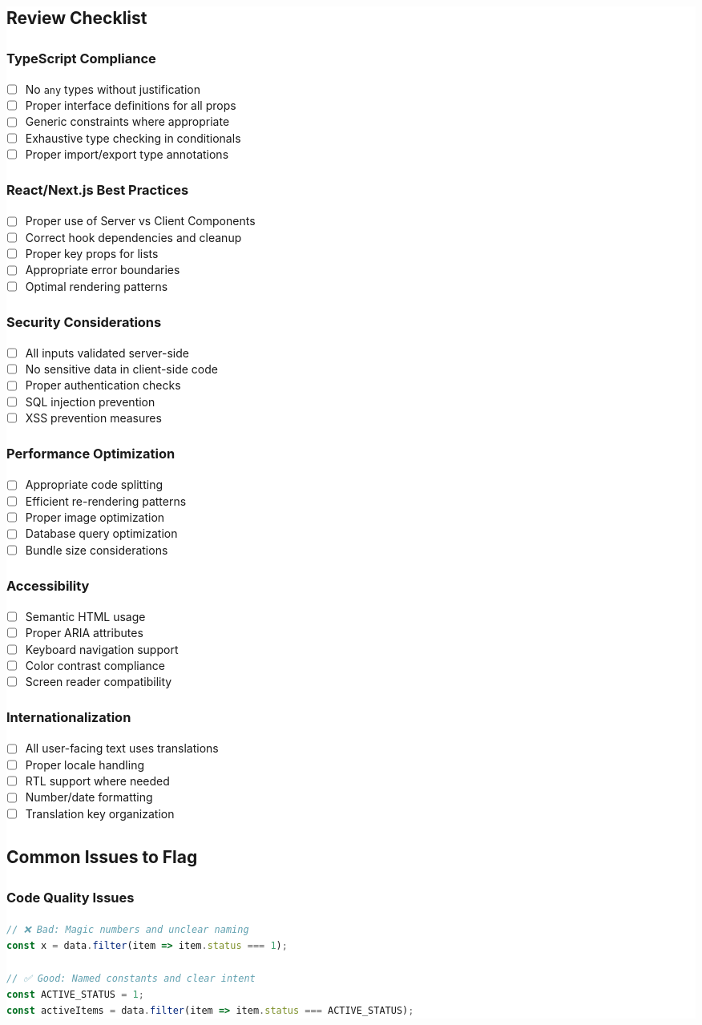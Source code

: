 ## Review Checklist

### TypeScript Compliance
- [ ] No `any` types without justification
- [ ] Proper interface definitions for all props
- [ ] Generic constraints where appropriate
- [ ] Exhaustive type checking in conditionals
- [ ] Proper import/export type annotations

### React/Next.js Best Practices
- [ ] Proper use of Server vs Client Components
- [ ] Correct hook dependencies and cleanup
- [ ] Proper key props for lists
- [ ] Appropriate error boundaries
- [ ] Optimal rendering patterns

### Security Considerations
- [ ] All inputs validated server-side
- [ ] No sensitive data in client-side code
- [ ] Proper authentication checks
- [ ] SQL injection prevention
- [ ] XSS prevention measures

### Performance Optimization
- [ ] Appropriate code splitting
- [ ] Efficient re-rendering patterns
- [ ] Proper image optimization
- [ ] Database query optimization
- [ ] Bundle size considerations

### Accessibility
- [ ] Semantic HTML usage
- [ ] Proper ARIA attributes
- [ ] Keyboard navigation support
- [ ] Color contrast compliance
- [ ] Screen reader compatibility

### Internationalization
- [ ] All user-facing text uses translations
- [ ] Proper locale handling
- [ ] RTL support where needed
- [ ] Number/date formatting
- [ ] Translation key organization

## Common Issues to Flag

### Code Quality Issues
```typescript
// ❌ Bad: Magic numbers and unclear naming
const x = data.filter(item => item.status === 1);

// ✅ Good: Named constants and clear intent
const ACTIVE_STATUS = 1;
const activeItems = data.filter(item => item.status === ACTIVE_STATUS);
```
